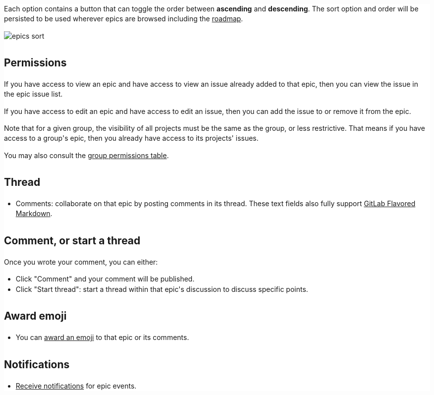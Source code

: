 Each option contains a button that can toggle the order between **ascending** and **descending**. The sort option and order will be persisted to be used wherever epics are browsed including the [roadmap](../roadmap/index.md).

![epics sort](img/epics_sort.png)

## Permissions

If you have access to view an epic and have access to view an issue already
added to that epic, then you can view the issue in the epic issue list.

If you have access to edit an epic and have access to edit an issue, then you
can add the issue to or remove it from the epic.

Note that for a given group, the visibility of all projects must be the same as
the group, or less restrictive. That means if you have access to a group's epic,
then you already have access to its projects' issues.

You may also consult the [group permissions table](../../permissions.md#group-members-permissions).

## Thread

- Comments: collaborate on that epic by posting comments in its thread.
  These text fields also fully support
  [GitLab Flavored Markdown](../../markdown.md#gitlab-flavored-markdown-gfm).

## Comment, or start a thread

Once you wrote your comment, you can either:

- Click "Comment" and your comment will be published.
- Click "Start thread": start a thread within that epic's discussion to discuss specific points.

## Award emoji

- You can [award an emoji](../../award_emojis.md) to that epic or its comments.

## Notifications

- [Receive notifications](../../profile/notifications.md) for epic events.


